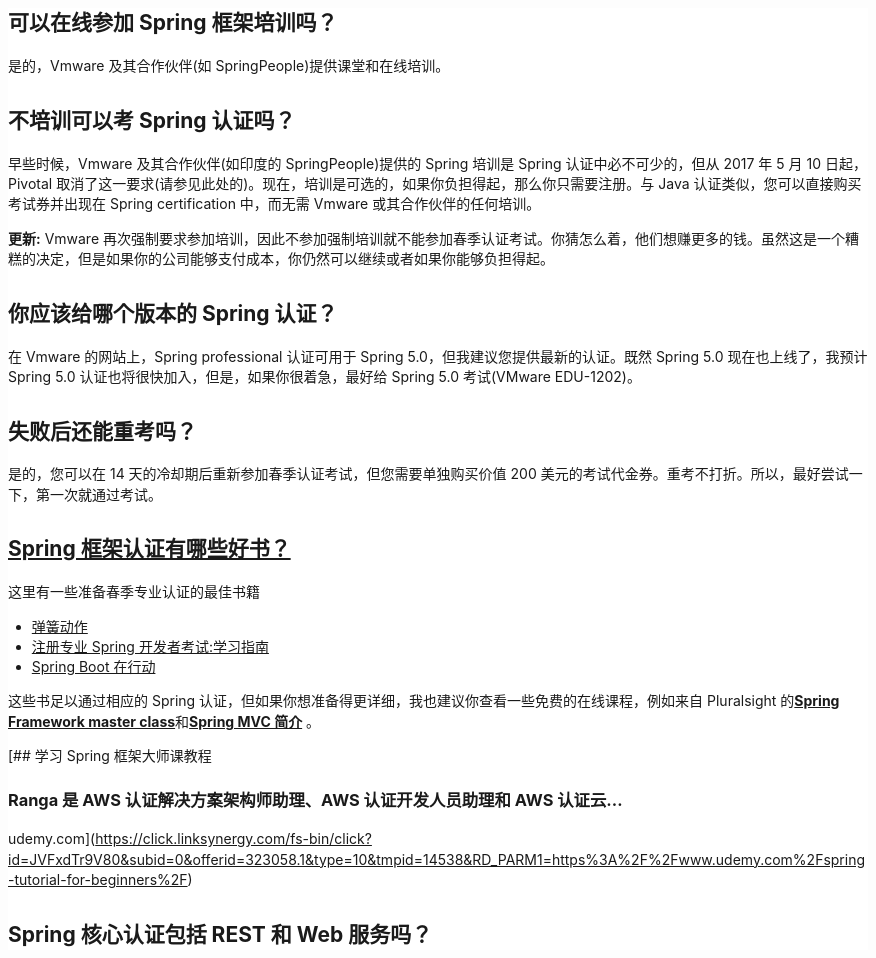 ## **可以在线参加 Spring 框架培训吗？**

是的，Vmware 及其合作伙伴(如 SpringPeople)提供课堂和在线培训。

## **不培训可以考 Spring 认证吗？**

早些时候，Vmware 及其合作伙伴(如印度的 SpringPeople)提供的 Spring 培训是 Spring 认证中必不可少的，但从 2017 年 5 月 10 日起，Pivotal 取消了这一要求(请参见此处的)。现在，培训是可选的，如果你负担得起，那么你只需要注册。与 Java 认证类似，您可以直接购买考试券并出现在 Spring certification 中，而无需 Vmware 或其合作伙伴的任何培训。

**更新:** Vmware 再次强制要求参加培训，因此不参加强制培训就不能参加春季认证考试。你猜怎么着，他们想赚更多的钱。虽然这是一个糟糕的决定，但是如果你的公司能够支付成本，你仍然可以继续或者如果你能够负担得起。

## **你应该给哪个版本的 Spring 认证？**

在 Vmware 的网站上，Spring professional 认证可用于 Spring 5.0，但我建议您提供最新的认证。既然 Spring 5.0 现在也上线了，我预计 Spring 5.0 认证也将很快加入，但是，如果你很着急，最好给 Spring 5.0 考试(VMware EDU-1202)。

## **失败后还能重考吗？**

是的，您可以在 14 天的冷却期后重新参加春季认证考试，但您需要单独购买价值 200 美元的考试代金券。重考不打折。所以，最好尝试一下，第一次就通过考试。

## [**Spring 框架认证有哪些好书？**](https://javarevisited.blogspot.com/2017/06/2-books-to-prepare-for-spring-certification-exam.html)

这里有一些准备春季专业认证的最佳书籍

*   [弹簧动作](https://www.amazon.com/Spring-Action-Craig-Walls/dp/1617294942?tag=javamysqlanta-20)
*   [注册专业 Spring 开发者考试:学习指南](https://www.amazon.com/Pivotal-Certified-Professional-Spring-Developer/dp/1484208129?tag=javamysqlanta-20)
*   [Spring Boot 在行动](https://www.amazon.com/Spring-Boot-Action-Craig-Walls/dp/1617292540?tag=javamysqlanta-20)

这些书足以通过相应的 Spring 认证，但如果你想准备得更详细，我也建议你查看一些免费的在线课程，例如来自 Pluralsight 的[**Spring Framework master class**](https://click.linksynergy.com/fs-bin/click?id=JVFxdTr9V80&subid=0&offerid=323058.1&type=10&tmpid=14538&RD_PARM1=https%3A%2F%2Fwww.udemy.com%2Fspring-tutorial-for-beginners%2F)和[**Spring MVC 简介**](https://pluralsight.pxf.io/c/1193463/424552/7490?u=https%3A%2F%2Fwww.pluralsight.com%2Fcourses%2Fspringmvc-intro) 。

[](https://click.linksynergy.com/fs-bin/click?id=JVFxdTr9V80&subid=0&offerid=323058.1&type=10&tmpid=14538&RD_PARM1=https%3A%2F%2Fwww.udemy.com%2Fspring-tutorial-for-beginners%2F) [## 学习 Spring 框架大师课教程

### Ranga 是 AWS 认证解决方案架构师助理、AWS 认证开发人员助理和 AWS 认证云…

udemy.com](https://click.linksynergy.com/fs-bin/click?id=JVFxdTr9V80&subid=0&offerid=323058.1&type=10&tmpid=14538&RD_PARM1=https%3A%2F%2Fwww.udemy.com%2Fspring-tutorial-for-beginners%2F) 

## Spring 核心认证包括 REST 和 Web 服务吗？
